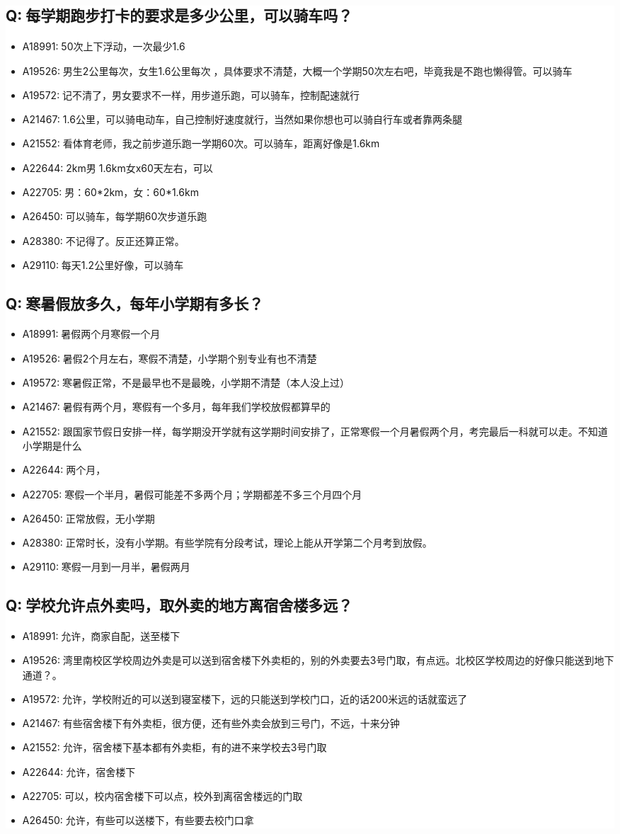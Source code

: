 ## Q: 每学期跑步打卡的要求是多少公里，可以骑车吗？

- A18991: 50次上下浮动，一次最少1.6

- A19526: 男生2公里每次，女生1.6公里每次 ，具体要求不清楚，大概一个学期50次左右吧，毕竟我是不跑也懒得管。可以骑车

- A19572: 记不清了，男女要求不一样，用步道乐跑，可以骑车，控制配速就行

- A21467: 1.6公里，可以骑电动车，自己控制好速度就行，当然如果你想也可以骑自行车或者靠两条腿

- A21552: 看体育老师，我之前步道乐跑一学期60次。可以骑车，距离好像是1.6km

- A22644: 2km男 1.6km女x60天左右，可以

- A22705: 男：60\*2km，女：60\*1.6km

- A26450: 可以骑车，每学期60次步道乐跑

- A28380: 不记得了。反正还算正常。

- A29110: 每天1.2公里好像，可以骑车

## Q: 寒暑假放多久，每年小学期有多长？

- A18991: 暑假两个月寒假一个月

- A19526: 暑假2个月左右，寒假不清楚，小学期个别专业有也不清楚

- A19572: 寒暑假正常，不是最早也不是最晚，小学期不清楚（本人没上过）

- A21467: 暑假有两个月，寒假有一个多月，每年我们学校放假都算早的

- A21552: 跟国家节假日安排一样，每学期没开学就有这学期时间安排了，正常寒假一个月暑假两个月，考完最后一科就可以走。不知道小学期是什么

- A22644: 两个月，

- A22705: 寒假一个半月，暑假可能差不多两个月；学期都差不多三个月四个月

- A26450: 正常放假，无小学期

- A28380: 正常时长，没有小学期。有些学院有分段考试，理论上能从开学第二个月考到放假。

- A29110: 寒假一月到一月半，暑假两月

## Q: 学校允许点外卖吗，取外卖的地方离宿舍楼多远？

- A18991: 允许，商家自配，送至楼下

- A19526: 湾里南校区学校周边外卖是可以送到宿舍楼下外卖柜的，别的外卖要去3号门取，有点远。北校区学校周边的好像只能送到地下通道？。

- A19572: 允许，学校附近的可以送到寝室楼下，远的只能送到学校门口，近的话200米远的话就蛮远了

- A21467: 有些宿舍楼下有外卖柜，很方便，还有些外卖会放到三号门，不远，十来分钟

- A21552: 允许，宿舍楼下基本都有外卖柜，有的进不来学校去3号门取

- A22644: 允许，宿舍楼下

- A22705: 可以，校内宿舍楼下可以点，校外到离宿舍楼远的门取

- A26450: 允许，有些可以送楼下，有些要去校门口拿
